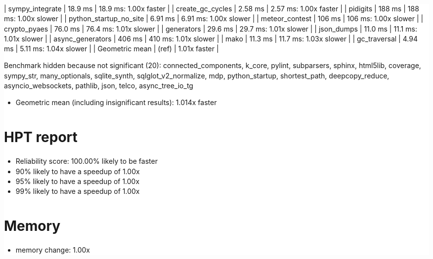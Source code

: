 | sympy_integrate            | 18.9 ms                                                               | 18.9 ms: 1.00x faster                                                           |
| create_gc_cycles           | 2.58 ms                                                               | 2.57 ms: 1.00x faster                                                           |
| pidigits                   | 188 ms                                                                | 188 ms: 1.00x slower                                                            |
| python_startup_no_site     | 6.91 ms                                                               | 6.91 ms: 1.00x slower                                                           |
| meteor_contest             | 106 ms                                                                | 106 ms: 1.00x slower                                                            |
| crypto_pyaes               | 76.0 ms                                                               | 76.4 ms: 1.01x slower                                                           |
| generators                 | 29.6 ms                                                               | 29.7 ms: 1.01x slower                                                           |
| json_dumps                 | 11.0 ms                                                               | 11.1 ms: 1.01x slower                                                           |
| async_generators           | 406 ms                                                                | 410 ms: 1.01x slower                                                            |
| mako                       | 11.3 ms                                                               | 11.7 ms: 1.03x slower                                                           |
| gc_traversal               | 4.94 ms                                                               | 5.11 ms: 1.04x slower                                                           |
| Geometric mean             | (ref)                                                                 | 1.01x faster                                                                    |

Benchmark hidden because not significant (20): connected_components, k_core, pylint, subparsers, sphinx, html5lib, coverage, sympy_str, many_optionals, sqlite_synth, sqlglot_v2_normalize, mdp, python_startup, shortest_path, deepcopy_reduce, asyncio_websockets, pathlib, json, telco, async_tree_io_tg

- Geometric mean (including insignificant results): 1.014x faster

# HPT report

- Reliability score: 100.00% likely to be faster
- 90% likely to have a speedup of 1.00x
- 95% likely to have a speedup of 1.00x
- 99% likely to have a speedup of 1.00x

# Memory
- memory change: 1.00x
